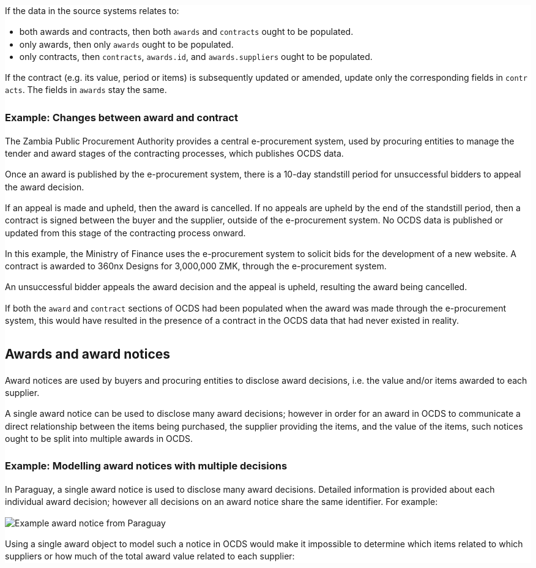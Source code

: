 If the data in the source systems relates to: 
* both awards and contracts, then both `awards` and `contracts` ought to be populated. 
* only awards, then only `awards` ought to be populated.
* only contracts, then `contracts`, `awards.id`, and `awards.suppliers` ought to be populated.  

If the contract (e.g. its value, period or items) is subsequently updated or amended, update only the corresponding fields in `contracts`. The fields in `awards` stay the same. 

### Example: Changes between award and contract

The Zambia Public Procurement Authority provides a central e-procurement system, used by procuring entities to manage the tender and award stages of the contracting processes, which publishes OCDS data.

Once an award is published by the e-procurement system, there is a 10-day standstill period for unsuccessful bidders to appeal the award decision.

If an appeal is made and upheld, then the award is cancelled. If no appeals are upheld by the end of the standstill period, then a contract is signed between the buyer and the supplier, outside of the e-procurement system. No OCDS data is published or updated from this stage of the contracting process onward.

In this example, the Ministry of Finance uses the e-procurement system to solicit bids for the development of a new website. A contract is awarded to 360nx Designs for 3,000,000 ZMK, through the e-procurement system.

An unsuccessful bidder appeals the award decision and the appeal is upheld, resulting the award being cancelled.

If both the `award` and `contract` sections of OCDS had been populated when the award was made through the e-procurement system, this would have resulted in the presence of a contract in the OCDS data that had never existed in reality.

## Awards and award notices

Award notices are used by buyers and procuring entities to disclose award decisions, i.e. the value and/or items awarded to each supplier.

A single award notice can be used to disclose many award decisions; however in order for an award in OCDS to communicate a direct relationship between the items being purchased, the supplier providing the items, and the value of the items, such notices ought to be split into multiple awards in OCDS.

### Example: Modelling award notices with multiple decisions

In Paraguay, a single award notice is used to disclose many award decisions. Detailed information is provided about each individual award decision; however all decisions on an award notice share the same identifier. For example:

![Example award notice from Paraguay](../../_static/png/awards_example_paraguay.png)

Using a single award object to model such a notice in OCDS would make it impossible to determine which items related to which suppliers or how much of the total award value related to each supplier:
